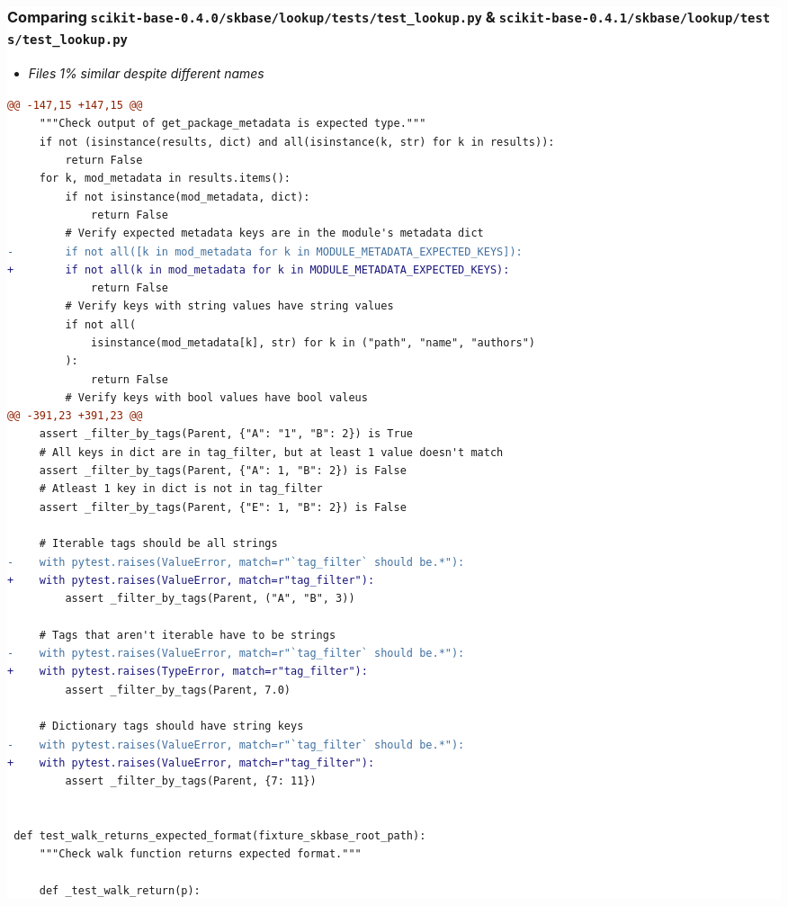 ### Comparing `scikit-base-0.4.0/skbase/lookup/tests/test_lookup.py` & `scikit-base-0.4.1/skbase/lookup/tests/test_lookup.py`

 * *Files 1% similar despite different names*

```diff
@@ -147,15 +147,15 @@
     """Check output of get_package_metadata is expected type."""
     if not (isinstance(results, dict) and all(isinstance(k, str) for k in results)):
         return False
     for k, mod_metadata in results.items():
         if not isinstance(mod_metadata, dict):
             return False
         # Verify expected metadata keys are in the module's metadata dict
-        if not all([k in mod_metadata for k in MODULE_METADATA_EXPECTED_KEYS]):
+        if not all(k in mod_metadata for k in MODULE_METADATA_EXPECTED_KEYS):
             return False
         # Verify keys with string values have string values
         if not all(
             isinstance(mod_metadata[k], str) for k in ("path", "name", "authors")
         ):
             return False
         # Verify keys with bool values have bool valeus
@@ -391,23 +391,23 @@
     assert _filter_by_tags(Parent, {"A": "1", "B": 2}) is True
     # All keys in dict are in tag_filter, but at least 1 value doesn't match
     assert _filter_by_tags(Parent, {"A": 1, "B": 2}) is False
     # Atleast 1 key in dict is not in tag_filter
     assert _filter_by_tags(Parent, {"E": 1, "B": 2}) is False
 
     # Iterable tags should be all strings
-    with pytest.raises(ValueError, match=r"`tag_filter` should be.*"):
+    with pytest.raises(ValueError, match=r"tag_filter"):
         assert _filter_by_tags(Parent, ("A", "B", 3))
 
     # Tags that aren't iterable have to be strings
-    with pytest.raises(ValueError, match=r"`tag_filter` should be.*"):
+    with pytest.raises(TypeError, match=r"tag_filter"):
         assert _filter_by_tags(Parent, 7.0)
 
     # Dictionary tags should have string keys
-    with pytest.raises(ValueError, match=r"`tag_filter` should be.*"):
+    with pytest.raises(ValueError, match=r"tag_filter"):
         assert _filter_by_tags(Parent, {7: 11})
 
 
 def test_walk_returns_expected_format(fixture_skbase_root_path):
     """Check walk function returns expected format."""
 
     def _test_walk_return(p):
```
